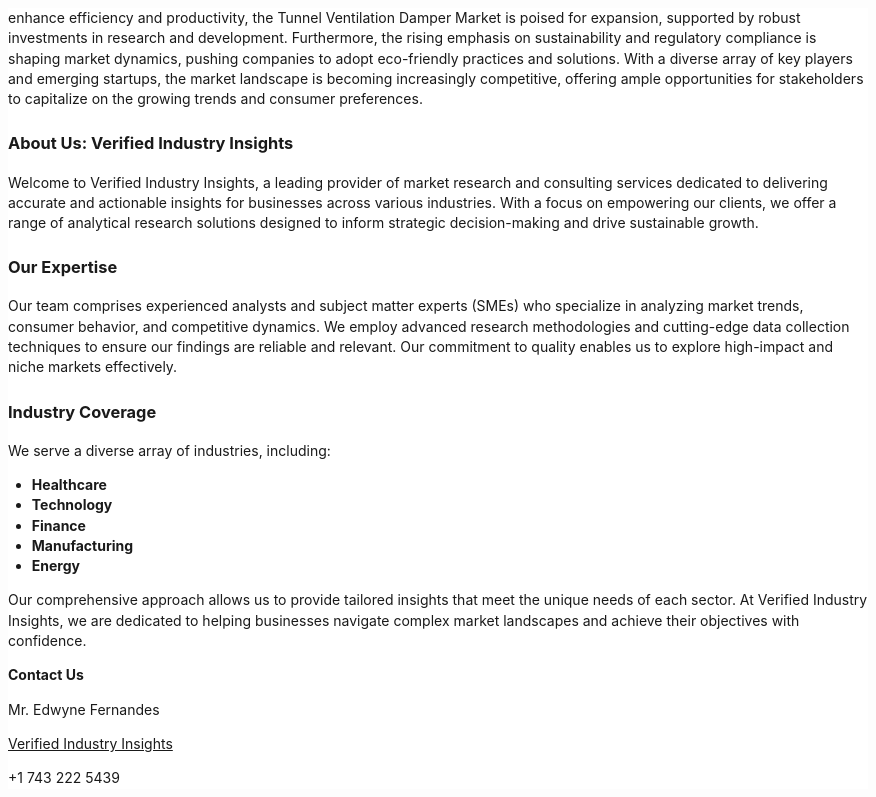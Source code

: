 enhance efficiency and productivity, the Tunnel Ventilation Damper Market is poised for expansion, supported by robust investments in research and development. Furthermore, the rising emphasis on sustainability and regulatory compliance is shaping market dynamics, pushing companies to adopt eco-friendly practices and solutions. With a diverse array of key players and emerging startups, the market landscape is becoming increasingly competitive, offering ample opportunities for stakeholders to capitalize on the growing trends and consumer preferences.</p><h3>About Us: Verified Industry Insights</h3><p>Welcome to Verified Industry Insights, a leading provider of market research and consulting services dedicated to delivering accurate and actionable insights for businesses across various industries. With a focus on empowering our clients, we offer a range of analytical research solutions designed to inform strategic decision-making and drive sustainable growth.</p><h3>Our Expertise</h3><p>Our team comprises experienced analysts and subject matter experts (SMEs) who specialize in analyzing market trends, consumer behavior, and competitive dynamics. We employ advanced research methodologies and cutting-edge data collection techniques to ensure our findings are reliable and relevant. Our commitment to quality enables us to explore high-impact and niche markets effectively.</p><h3>Industry Coverage</h3><p>We serve a diverse array of industries, including:</p><ul><li><strong>Healthcare</strong></li><li><strong>Technology</strong></li><li><strong>Finance</strong></li><li><strong>Manufacturing</strong></li><li><strong>Energy</strong></li></ul><p>Our comprehensive approach allows us to provide tailored insights that meet the unique needs of each sector. At Verified Industry Insights, we are dedicated to helping businesses navigate complex market landscapes and achieve their objectives with confidence.</p><p><strong>Contact Us</strong></p><p>Mr. Edwyne Fernandes</p><p><a href="https://www.verifiedindustryinsights.com/">Verified Industry Insights</a></p><p>+1 743 222 5439</p>
